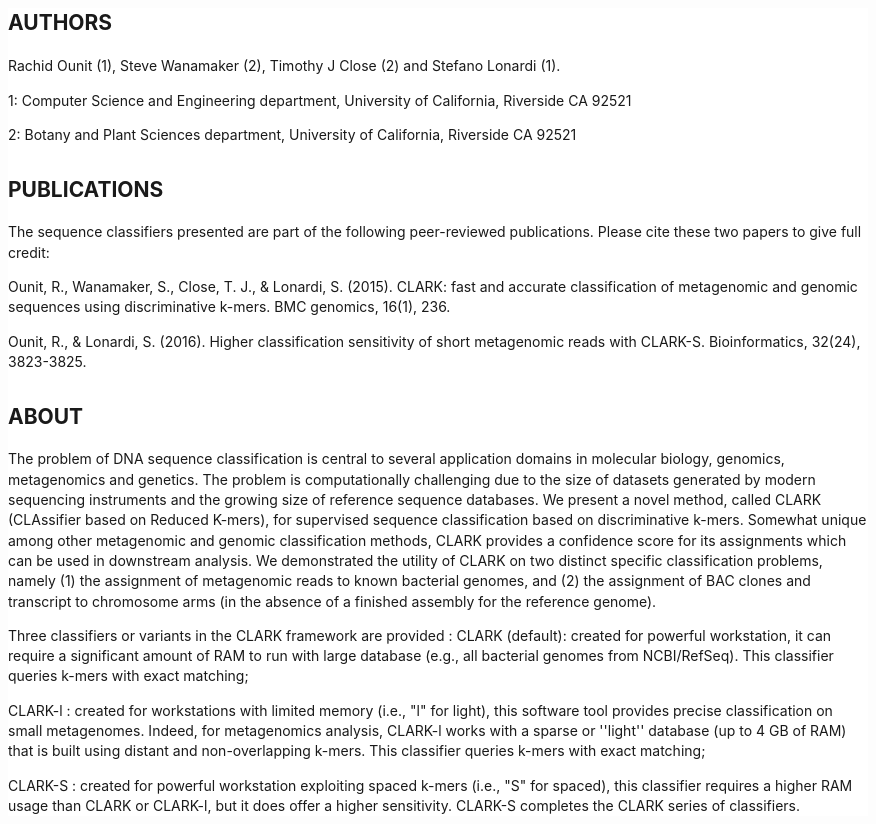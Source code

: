 ## AUTHORS

Rachid Ounit (1), Steve Wanamaker (2), Timothy J Close (2) and
Stefano Lonardi (1). 

1: Computer Science and Engineering department, University of California, 
Riverside CA 92521

2: Botany and Plant Sciences department, University of California, 
Riverside CA 92521


## PUBLICATIONS

The sequence classifiers presented are part of the following peer-reviewed 
publications. Please cite these two papers to give full credit:

Ounit, R., Wanamaker, S., Close, T. J., & Lonardi, S. (2015). CLARK: fast and 
accurate classification of metagenomic and genomic sequences using discriminative 
k-mers. BMC genomics, 16(1), 236.

Ounit, R., & Lonardi, S. (2016). Higher classification sensitivity of short 
metagenomic reads with CLARK-S. Bioinformatics, 32(24), 3823-3825.


## ABOUT

The problem of DNA sequence classification is central to several application
domains in molecular biology, genomics, metagenomics and genetics. The problem
is computationally challenging due to the size of datasets generated by modern 
sequencing instruments and the growing size of reference sequence databases. 
We present a novel method, called CLARK (CLAssifier based on Reduced K-mers), 
for supervised sequence classification based on discriminative k-mers. Somewhat 
unique among other metagenomic and genomic classification methods, CLARK provides
a confidence score for its assignments which can be used in downstream analysis. 
We demonstrated the utility of CLARK on two distinct specific classification 
problems, namely (1) the assignment of metagenomic reads to known bacterial 
genomes, and (2) the assignment of BAC clones and transcript to chromosome arms 
(in the absence of a finished assembly for the reference genome). 

Three classifiers or variants in the CLARK framework are provided :
CLARK (default): created for powerful workstation, it can require a significant 
amount of RAM to run with large database (e.g., all bacterial genomes from 
NCBI/RefSeq). This classifier queries k-mers with exact matching;

CLARK-l : created for workstations with limited memory (i.e., "l" for light), 
this software tool provides precise classification on small metagenomes. Indeed,
 for metagenomics analysis, CLARK-l works with a sparse or ''light'' database 
(up to 4 GB of RAM) that is built using distant and non-overlapping k-mers.
This classifier queries k-mers with exact matching;

CLARK-S : created for powerful workstation exploiting spaced k-mers 
(i.e., "S" for spaced), this classifier requires a higher RAM usage than 
CLARK or CLARK-l, but it does offer a higher sensitivity.
CLARK-S completes the CLARK series of classifiers.
